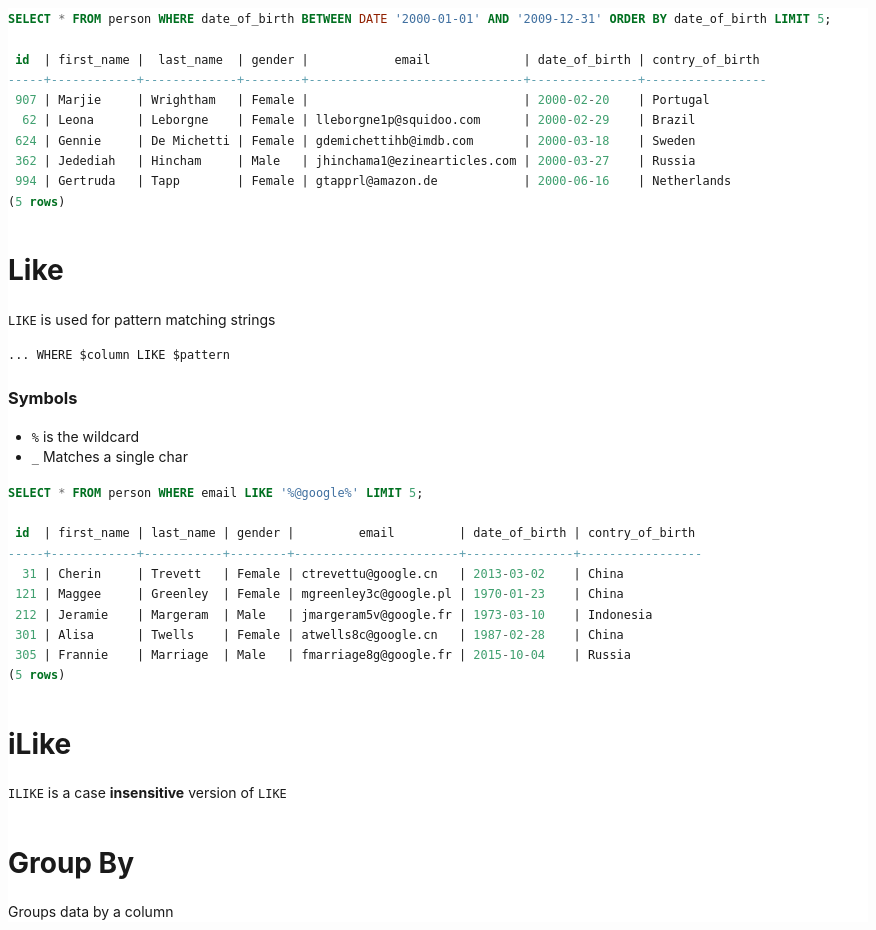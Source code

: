 ```SQL
SELECT * FROM person WHERE date_of_birth BETWEEN DATE '2000-01-01' AND '2009-12-31' ORDER BY date_of_birth LIMIT 5;

 id  | first_name |  last_name  | gender |            email             | date_of_birth | contry_of_birth
-----+------------+-------------+--------+------------------------------+---------------+-----------------
 907 | Marjie     | Wrightham   | Female |                              | 2000-02-20    | Portugal
  62 | Leona      | Leborgne    | Female | lleborgne1p@squidoo.com      | 2000-02-29    | Brazil
 624 | Gennie     | De Michetti | Female | gdemichettihb@imdb.com       | 2000-03-18    | Sweden
 362 | Jedediah   | Hincham     | Male   | jhinchama1@ezinearticles.com | 2000-03-27    | Russia
 994 | Gertruda   | Tapp        | Female | gtapprl@amazon.de            | 2000-06-16    | Netherlands
(5 rows)

```

# Like

`LIKE` is used for pattern matching strings

`... WHERE $column LIKE $pattern`

### Symbols

- `%` is the wildcard
- `_` Matches a single char

```SQL
SELECT * FROM person WHERE email LIKE '%@google%' LIMIT 5;

 id  | first_name | last_name | gender |         email         | date_of_birth | contry_of_birth
-----+------------+-----------+--------+-----------------------+---------------+-----------------
  31 | Cherin     | Trevett   | Female | ctrevettu@google.cn   | 2013-03-02    | China
 121 | Maggee     | Greenley  | Female | mgreenley3c@google.pl | 1970-01-23    | China
 212 | Jeramie    | Margeram  | Male   | jmargeram5v@google.fr | 1973-03-10    | Indonesia
 301 | Alisa      | Twells    | Female | atwells8c@google.cn   | 1987-02-28    | China
 305 | Frannie    | Marriage  | Male   | fmarriage8g@google.fr | 2015-10-04    | Russia
(5 rows)

```

# iLike

`ILIKE` is a case **insensitive** version of `LIKE`

# Group By

Groups data by a column
